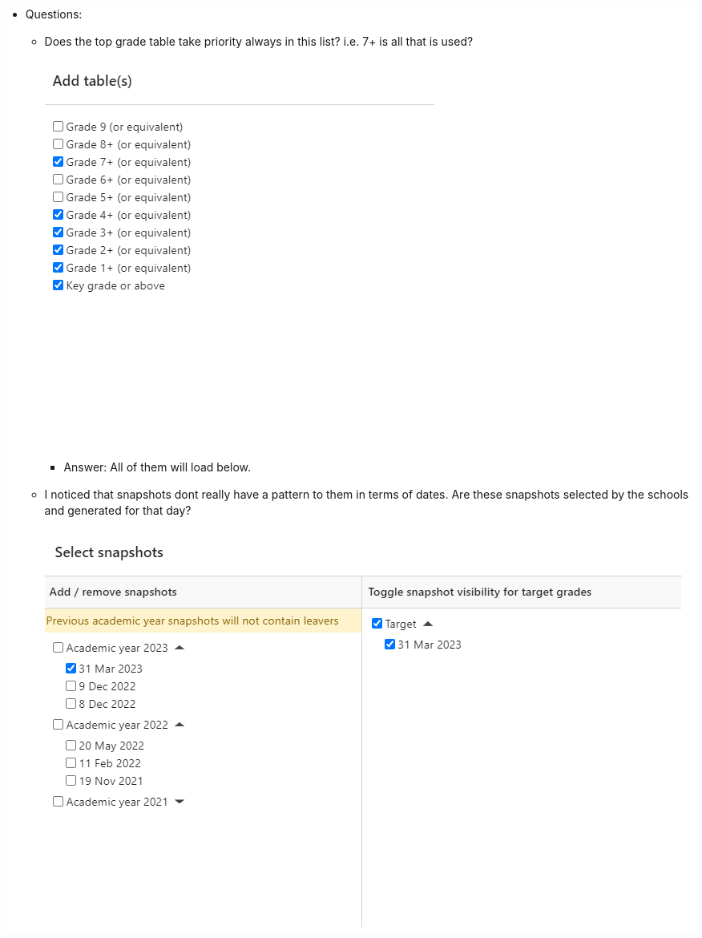 - Questions:

    - Does the top grade table take priority always in this list? i.e. 7+ is all that is used?

        ![Alt text](image.png)

      - Answer: All of them will load below.

    - I noticed that snapshots dont really have a pattern to them in terms of dates. Are these snapshots selected by the schools and generated for that day?

        ![Alt text](image-1.png)
